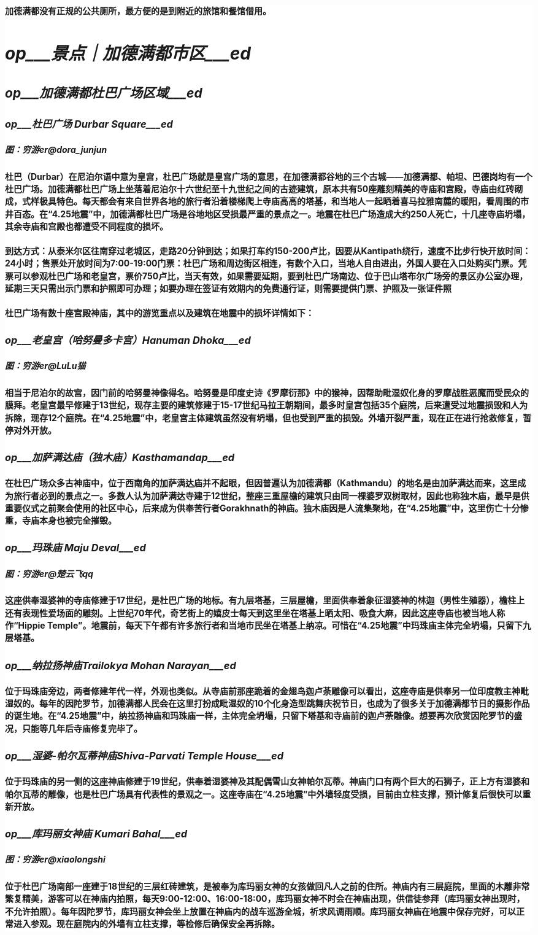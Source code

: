 #### 加德满都没有正规的公共厕所，最方便的是到附近的旅馆和餐馆借用。
# ___op___景点｜加德满都市区___ed___
## ___op___加德满都杜巴广场区域___ed___
### ___op___杜巴广场 Durbar Square___ed___
##### 图：穷游er@dora_junjun
#### 杜巴（Durbar）在尼泊尔语中意为皇宫，杜巴广场就是皇宫广场的意思，在加德满都谷地的三个古城——加德满都、帕坦、巴德岗均有一个杜巴广场。加德满都杜巴广场上坐落着尼泊尔十六世纪至十九世纪之间的古迹建筑，原本共有50座雕刻精美的寺庙和宫殿，寺庙由红砖砌成，式样极具特色。每天都会有来自世界各地的旅行者沿着楼梯爬上寺庙高高的塔基，和当地人一起晒着喜马拉雅南麓的暖阳，看周围的市井百态。在“4.25地震”中，加德满都杜巴广场是谷地地区受损最严重的景点之一。地震在杜巴广场造成大约250人死亡，十几座寺庙坍塌，其余寺庙和宫殿也都遭受不同程度的损坏。
#### 到达方式：从泰米尔区往南穿过老城区，走路20分钟到达；如果打车约150-200卢比，因要从Kantipath绕行，速度不比步行快开放时间：24小时；售票处开放时间为7:00-19:00门票：杜巴广场和周边街区相连，有数个入口，当地人自由进出，外国人要在入口处购买门票。凭票可以参观杜巴广场和老皇宫，票价750卢比，当天有效，如果需要延期，要到杜巴广场南边、位于巴山塔布尔广场旁的景区办公室办理，延期三天只需出示门票和护照即可办理；如要办理在签证有效期内的免费通行证，则需要提供门票、护照及一张证件照
#### 杜巴广场有数十座宫殿神庙，其中的游览重点以及建筑在地震中的损坏详情如下：
### ___op___老皇宫（哈努曼多卡宫）Hanuman Dhoka___ed___
##### 图：穷游er@LuLu猫
#### 相当于尼泊尔的故宫，因门前的哈努曼神像得名。哈努曼是印度史诗《罗摩衍那》中的猴神，因帮助毗湿奴化身的罗摩战胜恶魔而受民众的膜拜。老皇宫最早修建于13世纪，现存主要的建筑修建于15-17世纪马拉王朝期间，最多时皇宫包括35个庭院，后来遭受过地震损毁和人为拆除，现存12个庭院。在“4.25地震”中，老皇宫主体建筑虽然没有坍塌，但也受到严重的损毁。外墙开裂严重，现在正在进行抢救修复，暂停对外开放。
### ___op___加萨满达庙（独木庙）Kasthamandap___ed___
#### 在杜巴广场众多古神庙中，位于西南角的加萨满达庙并不起眼，但因普遍认为加德满都（Kathmandu）的地名是由加萨满达而来，这里成为旅行者必到的景点之一。多数人认为加萨满达寺建于12世纪，整座三重屋檐的建筑只由同一棵婆罗双树取材，因此也称独木庙，最早是供重要仪式之前聚会使用的社区中心，后来成为供奉苦行者Gorakhnath的神庙。独木庙因是人流集聚地，在“4.25地震”中，这里伤亡十分惨重，寺庙本身也被完全摧毁。
### ___op___玛珠庙 Maju Deval___ed___
##### 图：穷游er@楚云飞qq
#### 这座供奉湿婆神的寺庙修建于17世纪，是杜巴广场的地标。有九层塔基，三层屋檐，里面供奉着象征湿婆神的林迦（男性生殖器），檐柱上还有表现性爱场面的雕刻。上世纪70年代，奇艺街上的嬉皮士每天到这里坐在塔基上晒太阳、吸食大麻，因此这座寺庙也被当地人称作“Hippie Temple”。地震前，每天下午都有许多旅行者和当地市民坐在塔基上纳凉。可惜在“4.25地震”中玛珠庙主体完全坍塌，只留下九层塔基。
### ___op___纳拉扬神庙Trailokya Mohan Narayan___ed___
#### 位于玛珠庙旁边，两者修建年代一样，外观也类似。从寺庙前那座跪着的金翅鸟迦卢荼雕像可以看出，这座寺庙是供奉另一位印度教主神毗湿奴的。每年的因陀罗节，加德满都人民会在这里打扮成毗湿奴的10个化身造型跳舞庆祝节日，也成为了很多关于加德满都节日的摄影作品的诞生地。在“4.25地震”中，纳拉扬神庙和玛珠庙一样，主体完全坍塌，只留下塔基和寺庙前的迦卢荼雕像。想要再次欣赏因陀罗节的盛况，只能等几年后寺庙修复完毕了。
### ___op___湿婆-帕尔瓦蒂神庙Shiva-Parvati Temple House___ed___
#### 位于玛珠庙的另一侧的这座神庙修建于19世纪，供奉着湿婆神及其配偶雪山女神帕尔瓦蒂。神庙门口有两个巨大的石狮子，正上方有湿婆和帕尔瓦蒂的雕像，也是杜巴广场具有代表性的景观之一。这座寺庙在“4.25地震”中外墙轻度受损，目前由立柱支撑，预计修复后很快可以重新开放。
### ___op___库玛丽女神庙 Kumari Bahal___ed___
##### 图：穷游er@xiaolongshi
#### 位于杜巴广场南部一座建于18世纪的三层红砖建筑，是被奉为库玛丽女神的女孩做回凡人之前的住所。神庙内有三层庭院，里面的木雕非常繁复精美，游客可以在神庙内拍照，每天9:00-12:00、16:00-18:00，库玛丽女神不时会在神庙出现，供信徒参拜（库玛丽女神出现时，不允许拍照）。每年因陀罗节，库玛丽女神会坐上放置在神庙内的战车巡游全城，祈求风调雨顺。库玛丽女神庙在地震中保存完好，可以正常进入参观。现在庭院内的外墙有立柱支撑，等检修后确保安全再拆除。
